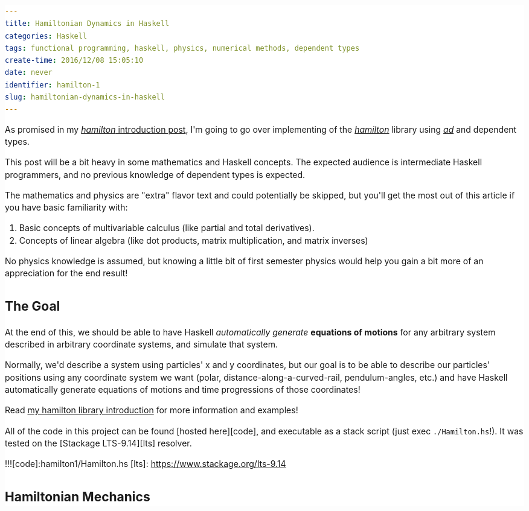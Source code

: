 ```yaml
---
title: Hamiltonian Dynamics in Haskell
categories: Haskell
tags: functional programming, haskell, physics, numerical methods, dependent types
create-time: 2016/12/08 15:05:10
date: never
identifier: hamilton-1
slug: hamiltonian-dynamics-in-haskell
---
```


As promised in my [*hamilton* introduction post][intro], I'm going to go over
implementing of the *[hamilton][]* library using *[ad][]* and dependent types.

[intro]: https://blog.jle.im/entry/introducing-the-hamilton-library.html
[hamilton]: http://hackage.haskell.org/package/hamilton
[ad]: http://hackage.haskell.org/package/ad

This post will be a bit heavy in some mathematics and Haskell concepts.  The
expected audience is intermediate Haskell programmers, and no previous
knowledge of dependent types is expected.

The mathematics and physics are "extra" flavor text and could potentially be
skipped, but you'll get the most out of this article if you have basic
familiarity with:

1.  Basic concepts of multivariable calculus (like partial and total
    derivatives).
2.  Concepts of linear algebra (like dot products, matrix multiplication, and
    matrix inverses)

No physics knowledge is assumed, but knowing a little bit of first semester
physics would help you gain a bit more of an appreciation for the end result!

The Goal
--------

At the end of this, we should be able to have Haskell *automatically generate*
**equations of motions** for any arbitrary system described in arbitrary
coordinate systems, and simulate that system.

Normally, we'd describe a system using particles' x and y coordinates, but our
goal is to be able to describe our particles' positions using any coordinate
system we want (polar, distance-along-a-curved-rail, pendulum-angles, etc.) and
have Haskell automatically generate equations of motions and time progressions
of those coordinates!

Read [my hamilton library introduction][intro] for more information and
examples!

All of the code in this project can be found [hosted here][code], and
executable as a stack script (just exec `./Hamilton.hs`!).  It was tested on
the [Stackage LTS-9.14][lts] resolver.

!!![code]:hamilton1/Hamilton.hs
[lts]: https://www.stackage.org/lts-9.14

Hamiltonian Mechanics
---------------------


[Ordinace Survey]: https://www.ordnancesurvey.co.uk/blog/2015/11/map-reading-skills-making-sense-of-contour-lines/
[^time-dependent]: The picture with a time-dependent Hamiltonian is different,
[smooth]: https://www.youtube.com/watch?v=izGwDsrQ1eQ
[^perp]: There's also another perpendicular vector, $\langle -y, x \rangle$,
[^surfer]: Disclaimer: I am not a surfer
[Lagrangian]: https://en.wikipedia.org/wiki/Lagrangian_mechanics
[diagonal matrix]: https://en.wikipedia.org/wiki/Diagonal_matrix
[total derivative]: https://en.wikipedia.org/wiki/Total_derivative
[Jacobian matrix]: https://en.wikipedia.org/wiki/Jacobian_matrix_and_determinant
[^full-rank]: $\hat{J_f}$ is full-rank (meaning $\hat{K}$ is invertible) if its
[Poisson bracket]: https://en.wikipedia.org/wiki/Poisson_bracket
[mechanical energy]: https://en.wikipedia.org/wiki/Mechanical_energy
[vector-sized]: http://hackage.haskell.org/package/vector-sized
[Data.Vector.Sized]: http://hackage.haskell.org/package/vector-sized/docs/Data-Vector-Sized.html
[hmatrix]: http://hackage.haskell.org/package/hmatrix
[integraion]: https://en.wikipedia.org/wiki/Numerical_integration
[Euler Method]: https://en.wikipedia.org/wiki/Euler_method
[hidfig]: http://www.latimes.com/science/sciencenow/la-sci-sn-hidden-figures-katherine-johnson-20170109-story.html
[Ordinace Survey]: https://www.ordnancesurvey.co.uk/blog/2015/11/map-reading-skills-making-sense-of-contour-lines/
[^time-dependent]: The picture with a time-dependent Hamiltonian is different,
[smooth]: https://www.youtube.com/watch?v=izGwDsrQ1eQ
[^perp]: There's also another perpendicular vector, $\langle -y, x \rangle$,
[^surfer]: Disclaimer: I am not a surfer
[Lagrangian]: https://en.wikipedia.org/wiki/Lagrangian_mechanics
[diagonal matrix]: https://en.wikipedia.org/wiki/Diagonal_matrix
[total derivative]: https://en.wikipedia.org/wiki/Total_derivative
[Jacobian matrix]: https://en.wikipedia.org/wiki/Jacobian_matrix_and_determinant
[^full-rank]: $\hat{J_f}$ is full-rank (meaning $\hat{K}$ is invertible) if its
[Poisson bracket]: https://en.wikipedia.org/wiki/Poisson_bracket
[mechanical energy]: https://en.wikipedia.org/wiki/Mechanical_energy
[vector-sized]: http://hackage.haskell.org/package/vector-sized
[Data.Vector.Sized]: http://hackage.haskell.org/package/vector-sized/docs/Data-Vector-Sized.html
[hmatrix]: http://hackage.haskell.org/package/hmatrix
[integraion]: https://en.wikipedia.org/wiki/Numerical_integration
[Euler Method]: https://en.wikipedia.org/wiki/Euler_method
[hidfig]: http://www.latimes.com/science/sciencenow/la-sci-sn-hidden-figures-katherine-johnson-20170109-story.html
[twitter]: https://twitter.com/mstk "Twitter"